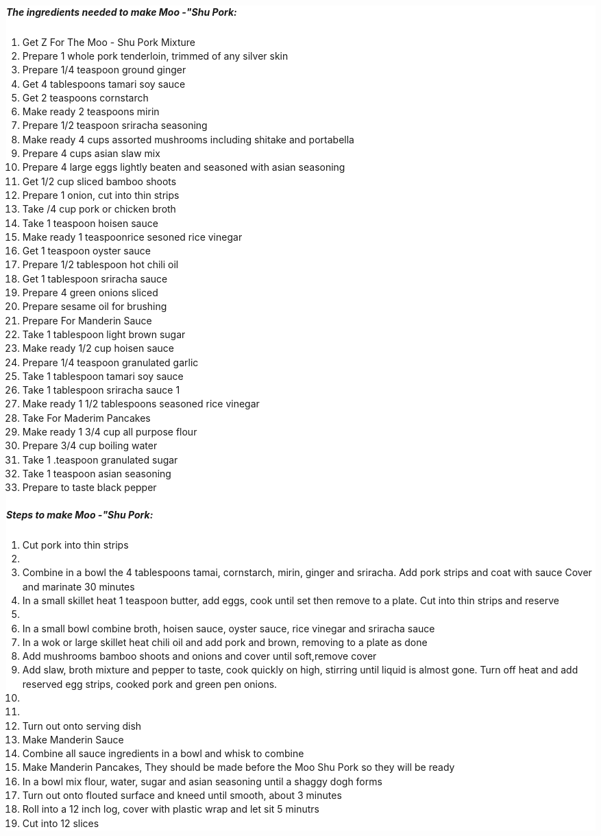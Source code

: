 

##### The ingredients needed to make Moo -&#34;Shu Pork:

1. Get  Z For The Moo - Shu Pork Mixture
1. Prepare 1 whole pork tenderloin, trimmed of any silver skin
1. Prepare 1/4 teaspoon ground ginger
1. Get 4 tablespoons tamari soy sauce
1. Get 2 teaspoons cornstarch
1. Make ready 2 teaspoons mirin
1. Prepare 1/2 teaspoon sriracha seasoning
1. Make ready 4 cups assorted mushrooms including shitake and portabella
1. Prepare 4 cups asian slaw mix
1. Prepare 4 large eggs lightly beaten and seasoned with asian seasoning
1. Get 1/2 cup sliced bamboo shoots
1. Prepare 1 onion, cut into thin strips
1. Take  /4 cup pork or chicken broth
1. Take 1 teaspoon hoisen sauce
1. Make ready 1 teaspoonrice sesoned rice vinegar
1. Get 1 teaspoon oyster sauce
1. Prepare 1/2 tablespoon hot chili oil
1. Get 1 tablespoon sriracha sauce
1. Prepare 4 green onions sliced
1. Prepare  sesame oil for brushing
1. Prepare  For Manderin Sauce
1. Take 1 tablespoon light brown sugar
1. Make ready 1/2 cup hoisen sauce
1. Prepare 1/4 teaspoon granulated garlic
1. Take 1 tablespoon tamari soy sauce
1. Take 1 tablespoon sriracha sauce 1
1. Make ready 1 1/2 tablespoons seasoned rice vinegar
1. Take  For Maderim Pancakes
1. Make ready 1 3/4 cup all purpose flour
1. Prepare 3/4 cup boiling water
1. Take 1 .teaspoon granulated sugar
1. Take 1 teaspoon asian seasoning
1. Prepare to taste black pepper






##### Steps to make Moo -&#34;Shu Pork:

1. Cut pork into thin strips
1. 
1. Combine in a bowl the 4 tablespoons tamai, cornstarch, mirin, ginger and sriracha. Add pork strips and coat with sauce Cover and marinate 30 minutes
1. In a small skillet heat 1 teaspoon butter, add eggs, cook until set then remove to a plate. Cut into thin strips and reserve
1. 
1. In a small bowl combine broth, hoisen sauce, oyster sauce, rice vinegar and sriracha sauce
1. In a wok or large skillet heat chili oil and add pork and brown, removing to a plate as done
1. Add mushrooms bamboo shoots and onions and cover until soft,remove cover
1. Add slaw, broth mixture and pepper to taste, cook quickly on high, stirring until liquid is almost gone. Turn off heat and add reserved egg strips, cooked pork and green pen onions.
1. 
1. 
1. Turn out onto serving dish
1. Make Manderin Sauce
1. Combine all sauce ingredients in a bowl and whisk to combine
1. Make Manderin Pancakes, They should be made before the Moo Shu Pork so they will be ready
1. In a bowl mix flour, water, sugar and asian seasoning until a shaggy dogh forms
1. Turn out onto flouted surface and kneed until smooth, about 3 minutes
1. Roll into a 12 inch log, cover with plastic wrap and let sit 5 minutrs
1. Cut into 12 slices